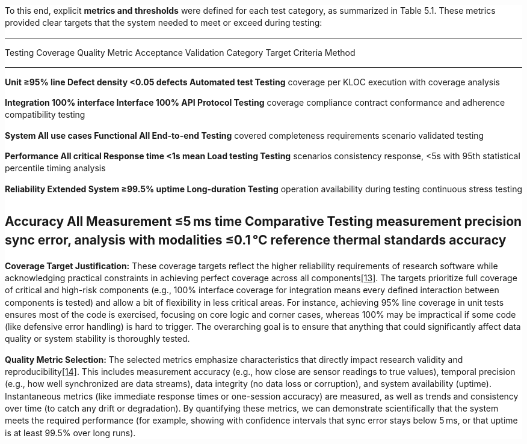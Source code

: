 To this end, explicit **metrics and thresholds** were defined for each
test category, as summarized in Table 5.1. These metrics provided clear
targets that the system needed to meet or exceed during testing:

  ----------------------------------------------------------------------------
  Testing         Coverage       Quality Metric Acceptance     Validation
  Category        Target                        Criteria       Method
  --------------- -------------- -------------- -------------- ---------------
  **Unit          ≥95% line      Defect density \<0.05 defects Automated test
  Testing**       coverage                      per KLOC       execution with
                                                               coverage
                                                               analysis

  **Integration   100% interface Interface      100% API       Protocol
  Testing**       coverage       compliance     contract       conformance and
                                                adherence      compatibility
                                                               testing

  **System        All use cases  Functional     All            End-to-end
  Testing**       covered        completeness   requirements   scenario
                                                validated      testing

  **Performance   All critical   Response time  \<1s mean      Load testing
  Testing**       scenarios      consistency    response, \<5s with
                                                95th           statistical
                                                percentile     timing analysis

  **Reliability   Extended       System         ≥99.5% uptime  Long-duration
  Testing**       operation      availability   during testing continuous
                                                               stress testing

  **Accuracy      All            Measurement    ≤5 ms time     Comparative
  Testing**       measurement    precision      sync error,    analysis with
                  modalities                    ≤0.1 °C        reference
                                                thermal        standards
                                                accuracy       
  ----------------------------------------------------------------------------

**Coverage Target Justification:** These coverage targets reflect the
higher reliability requirements of research software while acknowledging
practical constraints in achieving perfect coverage across all
components[\[13\]](https://github.com/buccancs/bucika_gsr/blob/d466bcfa17062fa7f2e081dacd3ea6542ee7fd37/docs/thesis_report/Chapter_5_Testing_and_Results_Evaluation.md#L478-L486).
The targets prioritize full coverage of critical and high-risk
components (e.g., 100% interface coverage for integration means every
defined interaction between components is tested) and allow a bit of
flexibility in less critical areas. For instance, achieving 95% line
coverage in unit tests ensures most of the code is exercised, focusing
on core logic and corner cases, whereas 100% may be impractical if some
code (like defensive error handling) is hard to trigger. The overarching
goal is to ensure that anything that could significantly affect data
quality or system stability is thoroughly tested.

**Quality Metric Selection:** The selected metrics emphasize
characteristics that directly impact research validity and
reproducibility[\[14\]](https://github.com/buccancs/bucika_gsr/blob/d466bcfa17062fa7f2e081dacd3ea6542ee7fd37/docs/thesis_report/Chapter_5_Testing_and_Results_Evaluation.md#L482-L490).
This includes measurement accuracy (e.g., how close are sensor readings
to true values), temporal precision (e.g., how well synchronized are
data streams), data integrity (no data loss or corruption), and system
availability (uptime). Instantaneous metrics (like immediate response
times or one-session accuracy) are measured, as well as trends and
consistency over time (to catch any drift or degradation). By
quantifying these metrics, we can demonstrate scientifically that the
system meets the required performance (for example, showing with
confidence intervals that sync error stays below 5 ms, or that uptime is
at least 99.5% over long runs).